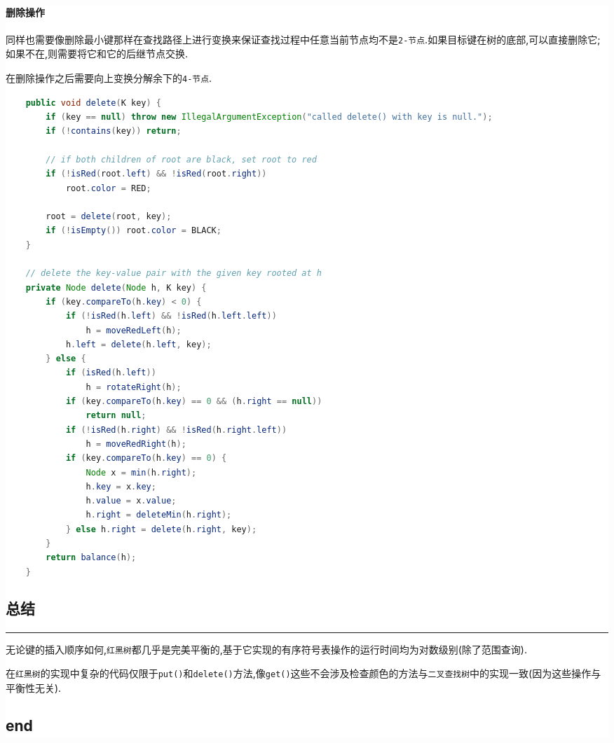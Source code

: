 #### 删除操作

同样也需要像删除最小键那样在查找路径上进行变换来保证查找过程中任意当前节点均不是`2-节点`.如果目标键在树的底部,可以直接删除它;如果不在,则需要将它和它的后继节点交换.

在删除操作之后需要向上变换分解余下的`4-节点`.

```java
    public void delete(K key) {
        if (key == null) throw new IllegalArgumentException("called delete() with key is null.");
        if (!contains(key)) return;

        // if both children of root are black, set root to red
        if (!isRed(root.left) && !isRed(root.right))
            root.color = RED;

        root = delete(root, key);
        if (!isEmpty()) root.color = BLACK;
    }

    // delete the key-value pair with the given key rooted at h
    private Node delete(Node h, K key) {
        if (key.compareTo(h.key) < 0) {
            if (!isRed(h.left) && !isRed(h.left.left))
                h = moveRedLeft(h);
            h.left = delete(h.left, key);
        } else {
            if (isRed(h.left))
                h = rotateRight(h);
            if (key.compareTo(h.key) == 0 && (h.right == null))
                return null;
            if (!isRed(h.right) && !isRed(h.right.left))
                h = moveRedRight(h);
            if (key.compareTo(h.key) == 0) {
                Node x = min(h.right);
                h.key = x.key;
                h.value = x.value;
                h.right = deleteMin(h.right);
            } else h.right = delete(h.right, key);
        }
        return balance(h);
    }
```

## 总结


----------


无论键的插入顺序如何,`红黑树`都几乎是完美平衡的,基于它实现的有序符号表操作的运行时间均为对数级别(除了范围查询).

在`红黑树`的实现中复杂的代码仅限于`put()`和`delete()`方法,像`get()`这些不会涉及检查颜色的方法与`二叉查找树`中的实现一致(因为这些操作与平衡性无关).

## end
